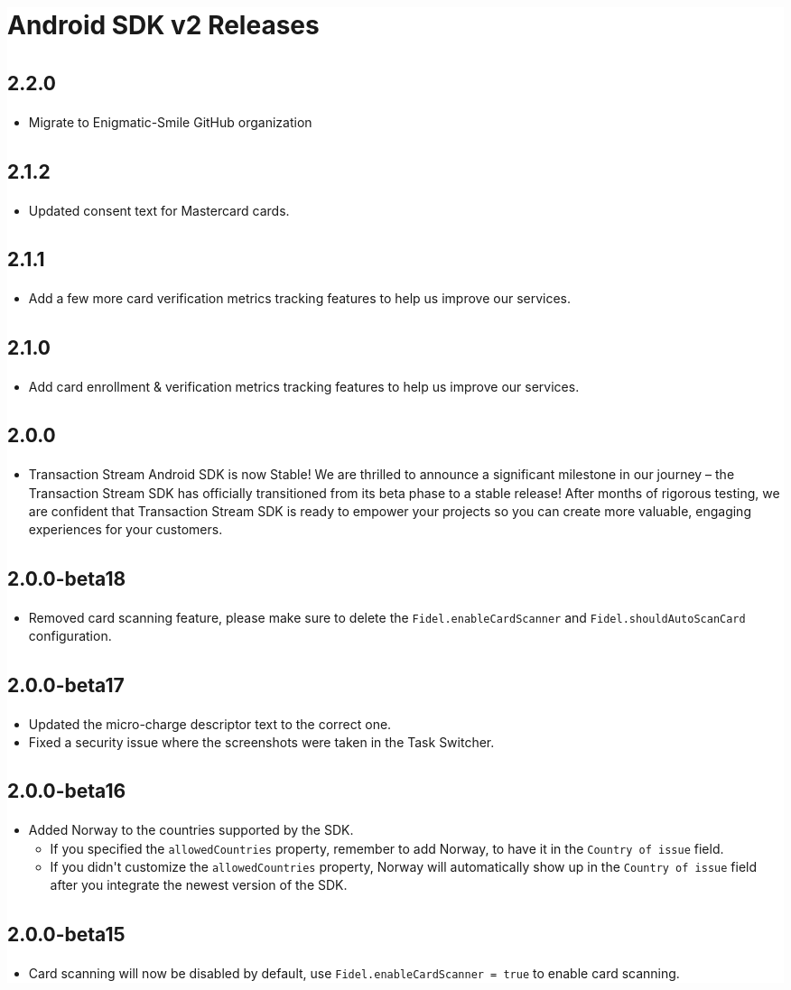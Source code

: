 # Android SDK v2 Releases

## 2.2.0

- Migrate to Enigmatic-Smile GitHub organization

## 2.1.2

- Updated consent text for Mastercard cards.

## 2.1.1

- Add a few more card verification metrics tracking features to help us improve our services.

## 2.1.0

- Add card enrollment & verification metrics tracking features to help us improve our services.

## 2.0.0

- Transaction Stream Android SDK is now Stable!
  We are thrilled to announce a significant milestone in our journey – the Transaction Stream SDK has officially transitioned from its beta phase to a stable release!
  After months of rigorous testing, we are confident that Transaction Stream SDK is ready to empower your projects so you can create more valuable, engaging experiences for your customers.

## 2.0.0-beta18

- Removed card scanning feature, please make sure to delete the `Fidel.enableCardScanner` and `Fidel.shouldAutoScanCard` configuration.

## 2.0.0-beta17

- Updated the micro-charge descriptor text to the correct one.
- Fixed a security issue where the screenshots were taken in the Task Switcher.

## 2.0.0-beta16

- Added Norway to the countries supported by the SDK.
  - If you specified the `allowedCountries` property, remember to add Norway, to have it in the `Country of issue` field.
  - If you didn't customize the `allowedCountries` property, Norway will automatically show up in the `Country of issue` field after you integrate the newest version of the SDK.

## 2.0.0-beta15

- Card scanning will now be disabled by default, use `Fidel.enableCardScanner = true` to enable card scanning.
